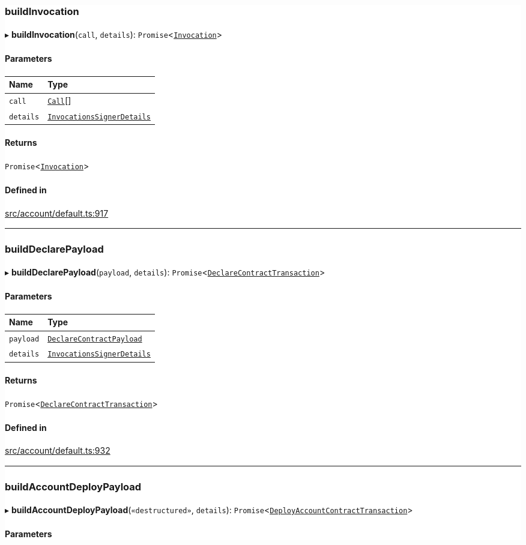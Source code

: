 ### buildInvocation

▸ **buildInvocation**(`call`, `details`): `Promise`<[`Invocation`](../namespaces/types.md#invocation)\>

#### Parameters

| Name      | Type                                                                          |
| :-------- | :---------------------------------------------------------------------------- |
| `call`    | [`Call`](../namespaces/types.md#call)[]                                       |
| `details` | [`InvocationsSignerDetails`](../namespaces/types.md#invocationssignerdetails) |

#### Returns

`Promise`<[`Invocation`](../namespaces/types.md#invocation)\>

#### Defined in

[src/account/default.ts:917](https://github.com/starknet-io/starknet.js/blob/v7.6.4/src/account/default.ts#L917)

---

### buildDeclarePayload

▸ **buildDeclarePayload**(`payload`, `details`): `Promise`<[`DeclareContractTransaction`](../namespaces/types.md#declarecontracttransaction)\>

#### Parameters

| Name      | Type                                                                          |
| :-------- | :---------------------------------------------------------------------------- |
| `payload` | [`DeclareContractPayload`](../namespaces/types.md#declarecontractpayload)     |
| `details` | [`InvocationsSignerDetails`](../namespaces/types.md#invocationssignerdetails) |

#### Returns

`Promise`<[`DeclareContractTransaction`](../namespaces/types.md#declarecontracttransaction)\>

#### Defined in

[src/account/default.ts:932](https://github.com/starknet-io/starknet.js/blob/v7.6.4/src/account/default.ts#L932)

---

### buildAccountDeployPayload

▸ **buildAccountDeployPayload**(`«destructured»`, `details`): `Promise`<[`DeployAccountContractTransaction`](../namespaces/types.md#deployaccountcontracttransaction)\>

#### Parameters
